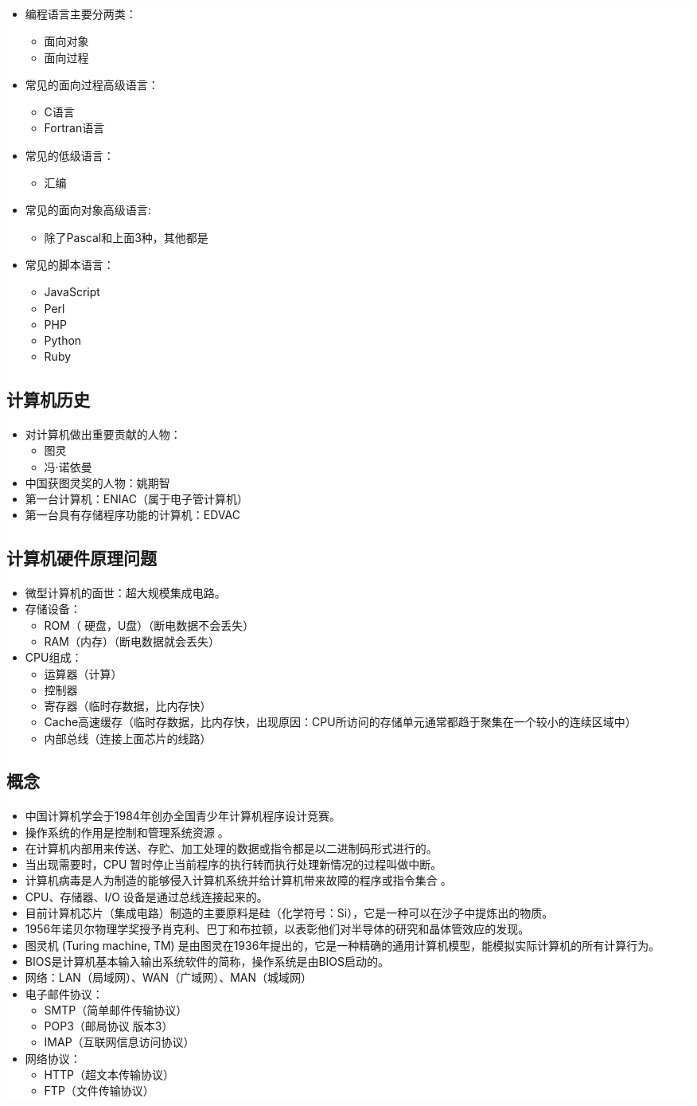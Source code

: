 - 编程语言主要分两类：
  - 面向对象
  - 面向过程

- 常见的面向过程高级语言：
  - C语言
  - Fortran语言

- 常见的低级语言：
  - 汇编

- 常见的面向对象高级语言:
  - 除了Pascal和上面3种，其他都是

- 常见的脚本语言：

  - JavaScript
  - Perl
  - PHP
  - Python
  - Ruby

## 计算机历史

- 对计算机做出重要贡献的人物：
  - 图灵
  - 冯·诺依曼
- 中国获图灵奖的人物：姚期智
- 第一台计算机：ENIAC（属于电子管计算机）
- 第一台具有存储程序功能的计算机：EDVAC

## 计算机硬件原理问题

- 微型计算机的面世：超大规模集成电路。
- 存储设备：
  - ROM（ 硬盘，U盘）（断电数据不会丢失）
  - RAM（内存）（断电数据就会丢失）
- CPU组成：
  - 运算器（计算）
  - 控制器
  - 寄存器（临时存数据，比内存快）
  - Cache高速缓存（临时存数据，比内存快，出现原因：CPU所访问的存储单元通常都趋于聚集在一个较小的连续区域中）
  - 内部总线（连接上面芯片的线路）

## 概念

- 中国计算机学会于1984年创办全国青少年计算机程序设计竞赛。
- 操作系统的作用是控制和管理系统资源 。
- 在计算机内部用来传送、存贮、加工处理的数据或指令都是以二进制码形式进行的。
- 当出现需要时，CPU 暂时停止当前程序的执行转而执行处理新情况的过程叫做中断。
- 计算机病毒是人为制造的能够侵入计算机系统并给计算机带来故障的程序或指令集合 。
- CPU、存储器、I/O 设备是通过总线连接起来的。
- 目前计算机芯片（集成电路）制造的主要原料是硅（化学符号：Si），它是一种可以在沙子中提炼出的物质。
- 1956年诺贝尔物理学奖授予肖克利、巴丁和布拉顿，以表彰他们对半导体的研究和晶体管效应的发现。
- 图灵机 (Turing machine, TM) 是由图灵在1936年提出的，它是一种精确的通用计算机模型，能模拟实际计算机的所有计算行为。
- BIOS是计算机基本输入输出系统软件的简称，操作系统是由BIOS启动的。
- 网络：LAN（局域网）、WAN（广域网）、MAN（城域网）
- 电子邮件协议：
  - SMTP（简单邮件传输协议）
  - POP3（邮局协议 版本3）
  - IMAP（互联网信息访问协议）
- 网络协议：
  - HTTP（超文本传输协议）
  - FTP（文件传输协议）
